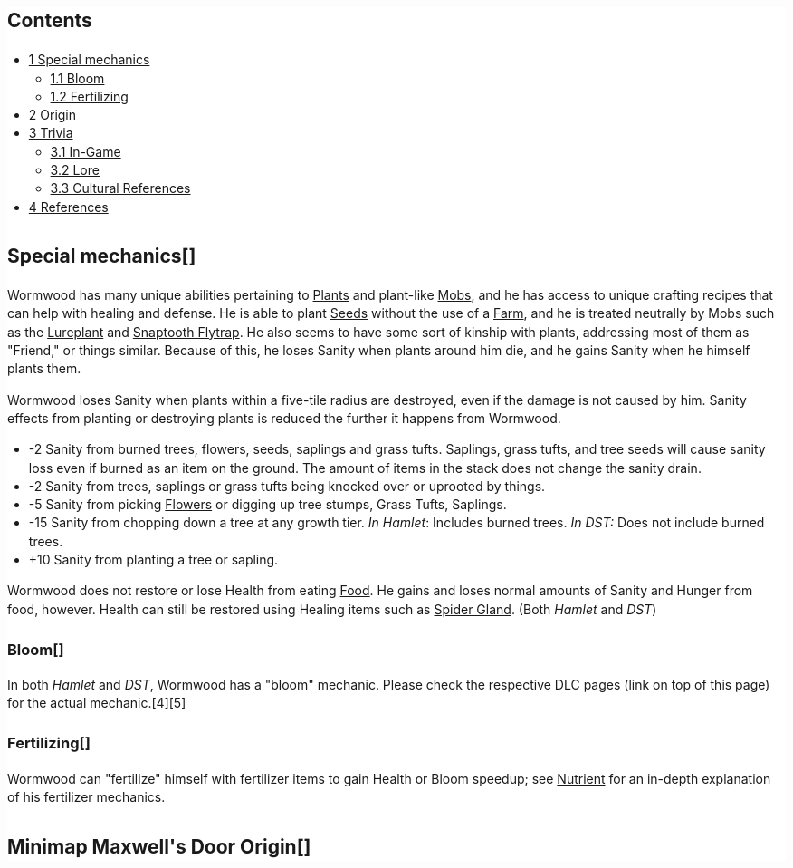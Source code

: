 ## Contents

* [1 Special mechanics](#Special_mechanics)
  + [1.1 Bloom](#Bloom)
  + [1.2 Fertilizing](#Fertilizing)
* [2 Origin](#Origin)
* [3 Trivia](#Trivia)
  + [3.1 In-Game](#In-Game)
  + [3.2 Lore](#Lore)
  + [3.3 Cultural References](#Cultural_References)
* [4 References](#References)

## Special mechanics[]

Wormwood has many unique abilities pertaining to [Plants](/wiki/Plants "Plants") and plant-like [Mobs](/wiki/Mobs "Mobs"), and he has access to unique crafting recipes that can help with healing and defense. He is able to plant [Seeds](/wiki/Seeds "Seeds") without the use of a [Farm](/wiki/Farm "Farm"), and he is treated neutrally by Mobs such as the [Lureplant](/wiki/Lureplant "Lureplant") and [Snaptooth Flytrap](/wiki/Snaptooth_Flytrap "Snaptooth Flytrap"). He also seems to have some sort of kinship with plants, addressing most of them as "Friend," or things similar. Because of this, he loses Sanity when plants around him die, and he gains Sanity when he himself plants them.

Wormwood loses Sanity when plants within a five-tile radius are destroyed, even if the damage is not caused by him. Sanity effects from planting or destroying plants is reduced the further it happens from Wormwood.

* -2 Sanity from burned trees, flowers, seeds, saplings and grass tufts. Saplings, grass tufts, and tree seeds will cause sanity loss even if burned as an item on the ground. The amount of items in the stack does not change the sanity drain.
* -2 Sanity from trees, saplings or grass tufts being knocked over or uprooted by things.
* -5 Sanity from picking [Flowers](/wiki/Flower "Flower") or digging up tree stumps, Grass Tufts, Saplings.
* -15 Sanity from chopping down a tree at any growth tier. *In Hamlet*: Includes burned trees. *In DST:* Does not include burned trees.
* +10 Sanity from planting a tree or sapling.

Wormwood does not restore or lose Health from eating [Food](/wiki/Food "Food"). He gains and loses normal amounts of Sanity and Hunger from food, however. Health can still be restored using Healing items such as [Spider Gland](/wiki/Spider_Gland "Spider Gland"). (Both *Hamlet* and *DST*)

### Bloom[]

In both *Hamlet* and *DST*, Wormwood has a "bloom" mechanic. Please check the respective DLC pages (link on top of this page) for the actual mechanic.[[4]](#cite_note-4)[[5]](#cite_note-5)

### Fertilizing[]

Wormwood can "fertilize" himself with fertilizer items to gain Health or Bloom speedup; see [Nutrient](/wiki/Nutrient "Nutrient") for an in-depth explanation of his fertilizer mechanics.

## Minimap Maxwell's Door Origin[]
